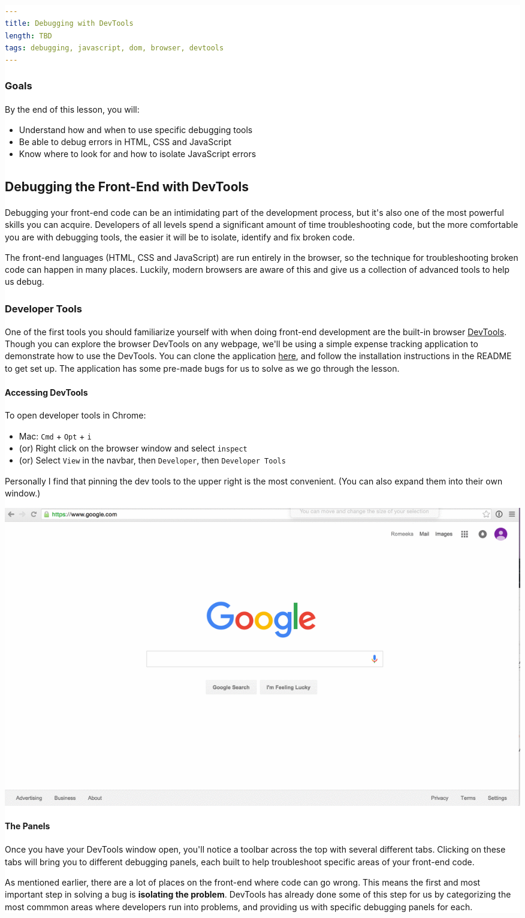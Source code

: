 ```yaml
---
title: Debugging with DevTools
length: TBD
tags: debugging, javascript, dom, browser, devtools
---
```


### Goals

By the end of this lesson, you will:

* Understand how and when to use specific debugging tools
* Be able to debug errors in HTML, CSS and JavaScript
* Know where to look for and how to isolate JavaScript errors

## Debugging the Front-End with DevTools

Debugging your front-end code can be an intimidating part of the development process, but it's also one of the most powerful skills you can acquire. Developers of all levels spend a significant amount of time troubleshooting code, but the more comfortable you are with debugging tools, the easier it will be to isolate, identify and fix broken code.

The front-end languages (HTML, CSS and JavaScript) are run entirely in the browser, so the technique for troubleshooting broken code can happen in many places. Luckily, modern browsers are aware of this and give us a collection of advanced tools to help us debug.

### Developer Tools
One of the first tools you should familiarize yourself with when doing front-end development are the built-in browser [DevTools](https://developer.chrome.com/devtools). Though you can explore the browser DevTools on any webpage, we'll be using a simple expense tracking application to demonstrate how to use the DevTools. You can clone the application [here](https://github.com/brittanystoroz/example-expense-app), and follow the installation instructions in the README to get set up. The application has some pre-made bugs for us to solve as we go through the lesson.

#### Accessing DevTools
To open developer tools in Chrome:
  - Mac: `Cmd` + `Opt` + `i`
  - (or) Right click on the browser window and select `inspect`
  - (or) Select `View` in the navbar, then `Developer`, then `Developer Tools`

Personally I find that pinning the dev tools to the upper right is the most convenient. (You can also expand them into their own window.)

![devtools window][devtools-window]

#### The Panels
Once you have your DevTools window open, you'll notice a toolbar across the top with several different tabs. Clicking on these tabs will bring you to different debugging panels, each built to help troubleshoot specific areas of your front-end code.

As mentioned earlier, there are a lot of places on the front-end where code can go wrong. This means the first and most important step in solving a bug is **isolating the problem**. DevTools has already done some of this step for us by categorizing the most commmon areas where developers run into problems, and providing us with specific debugging panels for each.


[devtools-window]: /assets/images/lessons/debugging-with-devtools/devtools-window.gif
[devtools-toolbar]: /assets/images/lessons/debugging-with-devtools/devtools-toolbar.png
[elements-panel]: /assets/images/lessons/debugging-with-devtools/elements-panel.png
[find-in-html]: /assets/images/lessons/debugging-with-devtools/find-in-html.gif
[editing-text]: /assets/images/lessons/debugging-with-devtools/editing-text.gif
[cant-parse-html]: /assets/images/lessons/debugging-with-devtools/cant-parse-html.gif
[edit-as-html]: /assets/images/lessons/debugging-with-devtools/edit-as-html.gif
[editing-css]: /assets/images/lessons/debugging-with-devtools/editing-css.png
[event-listeners]: /assets/images/lessons/debugging-with-devtools/event-listeners.gif
[console-error]: /assets/images/lessons/debugging-with-devtools/console-error.png
[debugger-pause]: /assets/images/lessons/debugging-with-devtools/debugger-pause.png
[breakpoint-pause]: /assets/images/lessons/debugging-with-devtools/breakpoint-pause.png
[network-panel]: /assets/images/lessons/debugging-with-devtools/network-panel.png